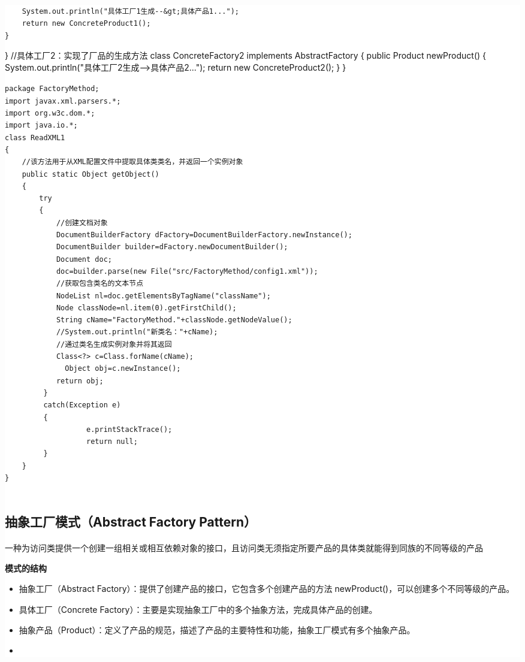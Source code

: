         System.out.println("具体工厂1生成--&gt;具体产品1...");
        return new ConcreteProduct1();
    }
}
//具体工厂2：实现了厂品的生成方法
class ConcreteFactory2 implements AbstractFactory
{
    public Product newProduct()
    {
        System.out.println("具体工厂2生成--&gt;具体产品2...");
        return new ConcreteProduct2();
    }
}

</code></pre>
<pre data-syntax="java"><code class="lang-java hljs raw">package FactoryMethod;
import javax.xml.parsers.*;
import org.w3c.dom.*;
import java.io.*;
class ReadXML1
{
    //该方法用于从XML配置文件中提取具体类类名，并返回一个实例对象
    public static Object getObject()
    {
        try
        {
            //创建文档对象
            DocumentBuilderFactory dFactory=DocumentBuilderFactory.newInstance();
            DocumentBuilder builder=dFactory.newDocumentBuilder();
            Document doc;                           
            doc=builder.parse(new File("src/FactoryMethod/config1.xml"));        
            //获取包含类名的文本节点
            NodeList nl=doc.getElementsByTagName("className");
            Node classNode=nl.item(0).getFirstChild();
            String cName="FactoryMethod."+classNode.getNodeValue();
            //System.out.println("新类名："+cName);
            //通过类名生成实例对象并将其返回
            Class&lt;?&gt; c=Class.forName(cName);
              Object obj=c.newInstance();
            return obj;
         }  
         catch(Exception e)
         {
                   e.printStackTrace();
                   return null;
         }
    }
}

</code></pre>
<h2>抽象工厂模式（Abstract Factory Pattern）</h2>
<p>一种为访问类提供一个创建一组相关或相互依赖对象的接口，且访问类无须指定所要产品的具体类就能得到同族的不同等级的产品</p>
<p><strong>模式的结构</strong></p>
<ul>
<li>
<p>抽象工厂（Abstract Factory）：提供了创建产品的接口，它包含多个创建产品的方法 newProduct()，可以创建多个不同等级的产品。</p>
</li>
<li>
<p>具体工厂（Concrete Factory）：主要是实现抽象工厂中的多个抽象方法，完成具体产品的创建。</p>
</li>
<li>
<p>抽象产品（Product）：定义了产品的规范，描述了产品的主要特性和功能，抽象工厂模式有多个抽象产品。</p>
</li>
<li>